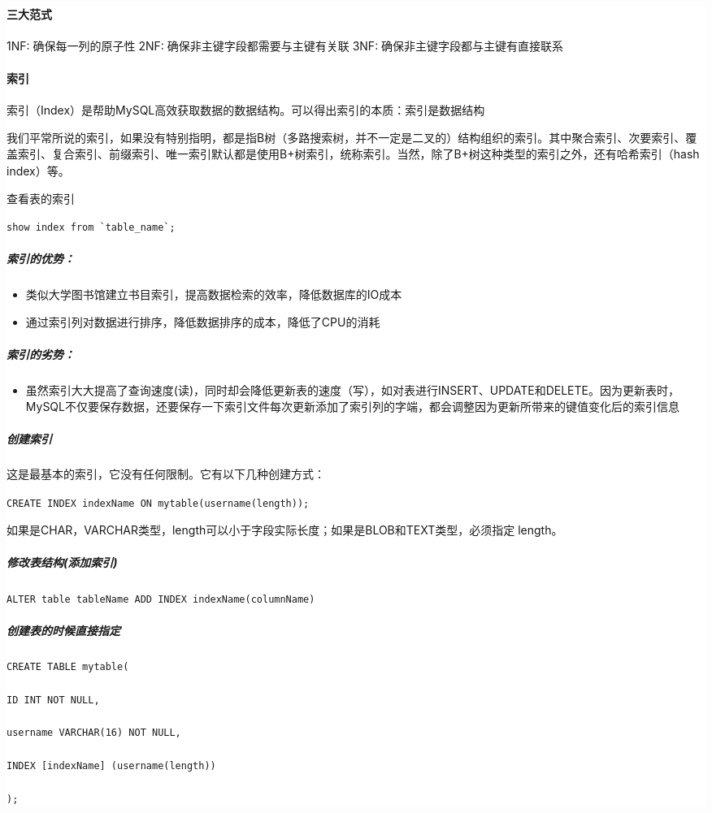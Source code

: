 #### 三大范式

1NF:
确保每一列的原子性
2NF:
确保非主键字段都需要与主键有关联
3NF:
确保非主键字段都与主键有直接联系

#### 索引

索引（Index）是帮助MySQL高效获取数据的数据结构。可以得出索引的本质：索引是数据结构

我们平常所说的索引，如果没有特别指明，都是指B树（多路搜索树，并不一定是二叉的）结构组织的索引。其中聚合索引、次要索引、覆盖索引、复合索引、前缀索引、唯一索引默认都是使用B+树索引，统称索引。当然，除了B+树这种类型的索引之外，还有哈希索引（hash index）等。

查看表的索引

```mysql
show index from `table_name`;
```



##### 索引的优势：

- 类似大学图书馆建立书目索引，提高数据检索的效率，降低数据库的IO成本

- 通过索引列对数据进行排序，降低数据排序的成本，降低了CPU的消耗

##### 索引的劣势：

- 虽然索引大大提高了查询速度(读)，同时却会降低更新表的速度（写），如对表进行INSERT、UPDATE和DELETE。因为更新表时，MySQL不仅要保存数据，还要保存一下索引文件每次更新添加了索引列的字端，都会调整因为更新所带来的键值变化后的索引信息

##### 创建索引

这是最基本的索引，它没有任何限制。它有以下几种创建方式：

```
CREATE INDEX indexName ON mytable(username(length)); 
```

如果是CHAR，VARCHAR类型，length可以小于字段实际长度；如果是BLOB和TEXT类型，必须指定 length。

##### 修改表结构(添加索引)

```
ALTER table tableName ADD INDEX indexName(columnName)
```

##### 创建表的时候直接指定

```
CREATE TABLE mytable(  
 
ID INT NOT NULL,   
 
username VARCHAR(16) NOT NULL,  
 
INDEX [indexName] (username(length))  
 
);  
```
